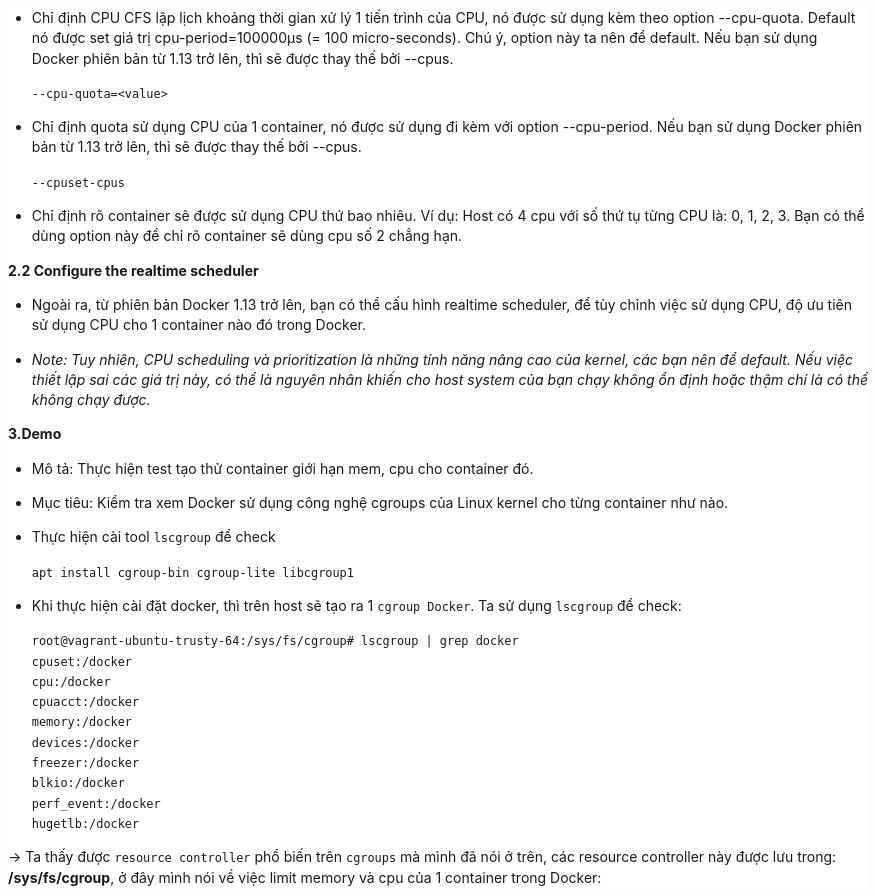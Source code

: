 - Chỉ định CPU CFS lập lịch khoảng thời gian xử lý 1 tiến trình của CPU, nó được sử dụng kèm theo option --cpu-quota. Default nó được set giá trị cpu-period=100000µs (= 100 micro-seconds). Chú ý, option này ta nên để default. Nếu bạn sử dụng Docker phiên bản từ 1.13 trở lên, thì sẽ được thay thế bởi --cpus.

  ```
  --cpu-quota=<value>
  ```
  
- Chỉ định quota sử dụng CPU của 1 container, nó được sử dụng đi kèm với option --cpu-period. Nếu bạn sử dụng Docker phiên bản từ 1.13 trở lên, thì sẽ được thay thế bởi --cpus.

  ```
  --cpuset-cpus
  ```
  
- Chỉ định rõ container sẽ được sử dụng CPU thứ bao nhiêu. Ví dụ: Host có 4 cpu với số thứ tụ từng CPU là: 0, 1, 2, 3. Bạn có thể dùng option này để chỉ rõ container sẽ dùng cpu số 2 chẳng hạn.

**2.2 Configure the realtime scheduler**

- Ngoài ra, từ phiên bản Docker 1.13 trở lên, bạn có thể cấu hình realtime scheduler, để tùy chỉnh việc sử dụng CPU, độ ưu tiên sử dụng CPU cho 1 container nào đó trong Docker. 

- *Note: Tuy nhiên, CPU scheduling và prioritization là những tính năng nâng cao của kernel, các bạn nên để default. Nếu việc thiết lập sai các giá trị này, có thể là nguyên nhân khiến cho host system của bạn chạy không ổn định hoặc thậm chí là có thể không chạy được.*

**3.Demo**

- Mô tả: Thực hiện test tạo thử container giới hạn mem, cpu cho container đó.

- Mục tiêu: Kiểm tra xem Docker sử dụng công nghệ cgroups của Linux kernel cho từng container như nào.

- Thực hiện cài tool `lscgroup` để check
  
  ```
  apt install cgroup-bin cgroup-lite libcgroup1
  ```
- Khi thực hiện cài đặt docker, thì trên host sẽ tạo ra 1 `cgroup Docker`. Ta sử dụng `lscgroup` để check:
  
  ```
  root@vagrant-ubuntu-trusty-64:/sys/fs/cgroup# lscgroup | grep docker
  cpuset:/docker
  cpu:/docker
  cpuacct:/docker
  memory:/docker
  devices:/docker
  freezer:/docker
  blkio:/docker
  perf_event:/docker
  hugetlb:/docker
  ```
-> Ta thấy được `resource controller` phổ biến trên `cgroups` mà mình đã nói ở trên, các resource controller này được lưu trong: **/sys/fs/cgroup**, ở đây mình nói về việc limit memory và cpu của 1 container trong Docker:
